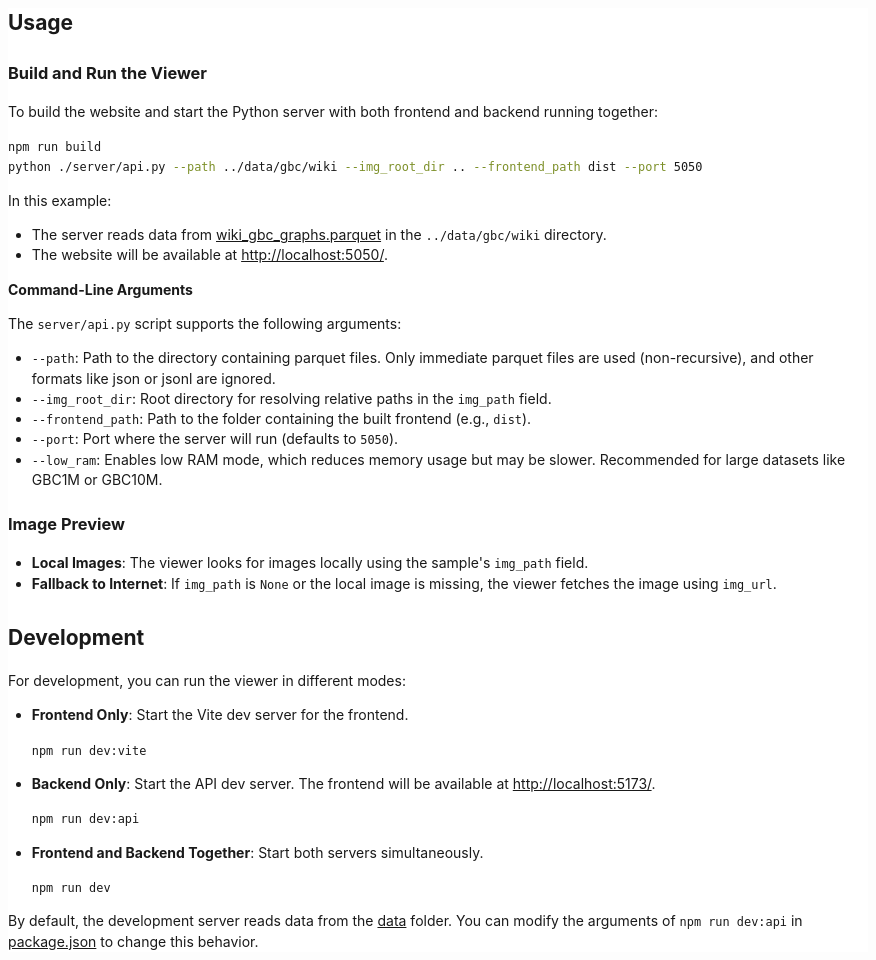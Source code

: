## Usage

### Build and Run the Viewer

To build the website and start the Python server with both frontend and backend running together:

```bash
npm run build
python ./server/api.py --path ../data/gbc/wiki --img_root_dir .. --frontend_path dist --port 5050
```

In this example:
- The server reads data from [wiki_gbc_graphs.parquet](../data/gbc/wiki/wiki_gbc_graphs.parquet) in the `../data/gbc/wiki` directory.
- The website will be available at [http://localhost:5050/](http://localhost:5050/).

**Command-Line Arguments**

The `server/api.py` script supports the following arguments:

- `--path`: Path to the directory containing parquet files. Only immediate parquet files are used (non-recursive), and other formats like json or jsonl are ignored.
- `--img_root_dir`: Root directory for resolving relative paths in the `img_path` field.
- `--frontend_path`: Path to the folder containing the built frontend (e.g., `dist`).
- `--port`: Port where the server will run (defaults to `5050`).
- `--low_ram`: Enables low RAM mode, which reduces memory usage but may be slower. Recommended for large datasets like GBC1M or GBC10M.

### Image Preview

- **Local Images**: The viewer looks for images locally using the sample's `img_path` field.
- **Fallback to Internet**: If `img_path` is `None` or the local image is missing, the viewer fetches the image using `img_url`.


## Development

For development, you can run the viewer in different modes:

- **Frontend Only**: Start the Vite dev server for the frontend.
  ```bash
  npm run dev:vite
  ```

- **Backend Only**: Start the API dev server. The frontend will be available at [http://localhost:5173/](http://localhost:5173/).
  ```bash
  npm run dev:api
  ```

- **Frontend and Backend Together**: Start both servers simultaneously.
  ```bash
  npm run dev
  ```

By default, the development server reads data from the [data](data) folder. You can modify the arguments of `npm run dev:api` in [package.json](package.json) to change this behavior.
